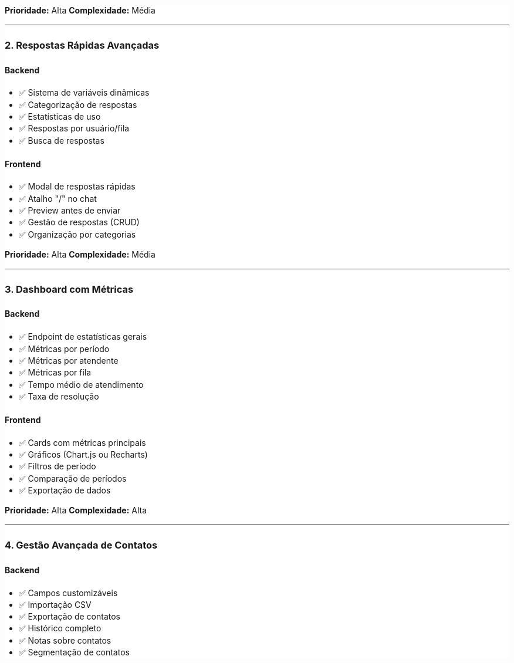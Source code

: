 **Prioridade:** Alta
**Complexidade:** Média

---

### 2. Respostas Rápidas Avançadas

#### Backend
- ✅ Sistema de variáveis dinâmicas
- ✅ Categorização de respostas
- ✅ Estatísticas de uso
- ✅ Respostas por usuário/fila
- ✅ Busca de respostas

#### Frontend
- ✅ Modal de respostas rápidas
- ✅ Atalho "/" no chat
- ✅ Preview antes de enviar
- ✅ Gestão de respostas (CRUD)
- ✅ Organização por categorias

**Prioridade:** Alta
**Complexidade:** Média

---

### 3. Dashboard com Métricas

#### Backend
- ✅ Endpoint de estatísticas gerais
- ✅ Métricas por período
- ✅ Métricas por atendente
- ✅ Métricas por fila
- ✅ Tempo médio de atendimento
- ✅ Taxa de resolução

#### Frontend
- ✅ Cards com métricas principais
- ✅ Gráficos (Chart.js ou Recharts)
- ✅ Filtros de período
- ✅ Comparação de períodos
- ✅ Exportação de dados

**Prioridade:** Alta
**Complexidade:** Alta

---

### 4. Gestão Avançada de Contatos

#### Backend
- ✅ Campos customizáveis
- ✅ Importação CSV
- ✅ Exportação de contatos
- ✅ Histórico completo
- ✅ Notas sobre contatos
- ✅ Segmentação de contatos

